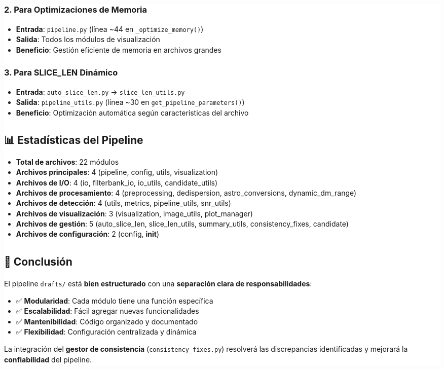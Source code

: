 ### **2. Para Optimizaciones de Memoria**

- **Entrada**: `pipeline.py` (línea ~44 en `_optimize_memory()`)
- **Salida**: Todos los módulos de visualización
- **Beneficio**: Gestión eficiente de memoria en archivos grandes

### **3. Para SLICE_LEN Dinámico**

- **Entrada**: `auto_slice_len.py` → `slice_len_utils.py`
- **Salida**: `pipeline_utils.py` (línea ~30 en `get_pipeline_parameters()`)
- **Beneficio**: Optimización automática según características del archivo

## 📊 **Estadísticas del Pipeline**

- **Total de archivos**: 22 módulos
- **Archivos principales**: 4 (pipeline, config, utils, visualization)
- **Archivos de I/O**: 4 (io, filterbank_io, io_utils, candidate_utils)
- **Archivos de procesamiento**: 4 (preprocessing, dedispersion, astro_conversions, dynamic_dm_range)
- **Archivos de detección**: 4 (utils, metrics, pipeline_utils, snr_utils)
- **Archivos de visualización**: 3 (visualization, image_utils, plot_manager)
- **Archivos de gestión**: 5 (auto_slice_len, slice_len_utils, summary_utils, consistency_fixes, candidate)
- **Archivos de configuración**: 2 (config, **init**)

## 🚀 **Conclusión**

El pipeline `drafts/` está **bien estructurado** con una **separación clara de responsabilidades**:

- ✅ **Modularidad**: Cada módulo tiene una función específica
- ✅ **Escalabilidad**: Fácil agregar nuevas funcionalidades
- ✅ **Mantenibilidad**: Código organizado y documentado
- ✅ **Flexibilidad**: Configuración centralizada y dinámica

La integración del **gestor de consistencia** (`consistency_fixes.py`) resolverá las discrepancias identificadas y mejorará la **confiabilidad** del pipeline.
